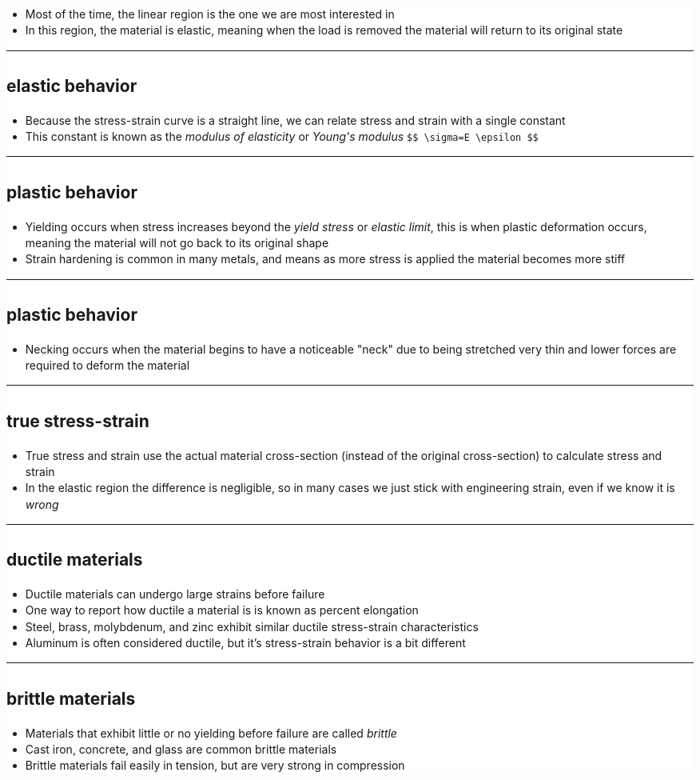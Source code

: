 -   Most of the time, the linear region is the one we are most interested in
-   In this region, the material is elastic, meaning when the load is removed the material will return to its original state

----
## elastic behavior

-   Because the stress-strain curve is a straight line, we can relate stress and strain with a single constant
-   This constant is known as the *modulus of elasticity* or *Young's modulus*
`$$ \sigma=E \epsilon $$`

----
## plastic behavior

-   Yielding occurs when stress increases beyond the *yield stress* or *elastic limit*, this is when plastic deformation occurs, meaning the material will not go back to its original shape
-   Strain hardening is common in many metals, and means as more stress is applied the material becomes more stiff

----
## plastic behavior

-   Necking occurs when the material begins to have a noticeable "neck" due to being stretched very thin and lower forces are required to deform the material

----
## true stress-strain

-   True stress and strain use the actual material cross-section (instead of the original cross-section) to calculate stress and strain
-   In the elastic region the difference is negligible, so in many cases we just stick with engineering strain, even if we know it is *wrong*

----
## ductile materials

-   Ductile materials can undergo large strains before failure
-   One way to report how ductile a material is is known as percent elongation
-   Steel, brass, molybdenum, and zinc exhibit similar ductile stress-strain characteristics
-   Aluminum is often considered ductile, but it’s stress-strain behavior is a bit different

----
## brittle materials

-   Materials that exhibit little or no yielding before failure are called *brittle*
-   Cast iron, concrete, and glass are common brittle materials
-   Brittle materials fail easily in tension, but are very strong in compression
